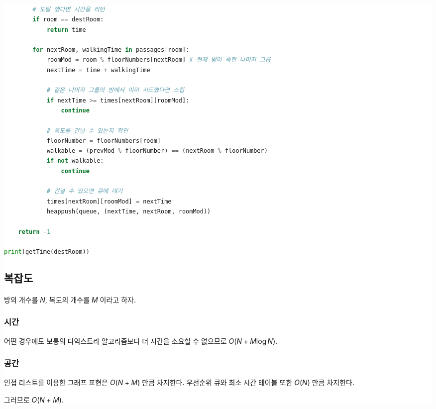 ```python
        # 도달 했다면 시간을 리턴
        if room == destRoom:
            return time

        for nextRoom, walkingTime in passages[room]:
            roomMod = room % floorNumbers[nextRoom] # 현재 방이 속한 나머지 그룹
            nextTime = time + walkingTime

            # 같은 나머지 그룹의 방에서 이미 시도했다면 스킵
            if nextTime >= times[nextRoom][roomMod]:
                continue

            # 복도를 건널 수 있는지 확인
            floorNumber = floorNumbers[room]
            walkable = (prevMod % floorNumber) == (nextRoom % floorNumber)
            if not walkable:
                continue

            # 건널 수 있으면 큐에 대기
            times[nextRoom][roomMod] = nextTime
            heappush(queue, (nextTime, nextRoom, roomMod))

    return -1

print(getTime(destRoom))
```



## 복잡도

방의 개수를 $N$, 복도의 개수를 $M$ 이라고 하자.



### 시간

어떤 경우에도 보통의 다익스트라 알고리즘보다 더 시간을 소요할 수 없으므로 $O(N + M \log N)$.



### 공간

인접 리스트를 이용한 그래프 표현은 $O(N+M)$ 만큼 차지한다.
우선순위 큐와 최소 시간 테이블 또한 $O(N)$ 만큼 차지한다.

그러므로 $O(N+M)$.


[problem]: https://edu.goorm.io/learn/lecture/33428/%EC%95%8C%EA%B3%A0%EB%A6%AC%EC%A6%98-%EB%A8%BC%EB%8D%B0%EC%9D%B4-%EC%B1%8C%EB%A6%B0%EC%A7%80-%EC%8B%9C%EC%A6%8C1/lesson/1684546/7%EC%A3%BC%EC%B0%A8-%EB%AC%B8%EC%A0%9C-4-%EC%9D%B4%EC%83%81%ED%95%9C-%EB%AF%B8%EB%A1%9C
[dijkstra]: https://en.wikipedia.org/wiki/Dijkstra%27s_algorithm
